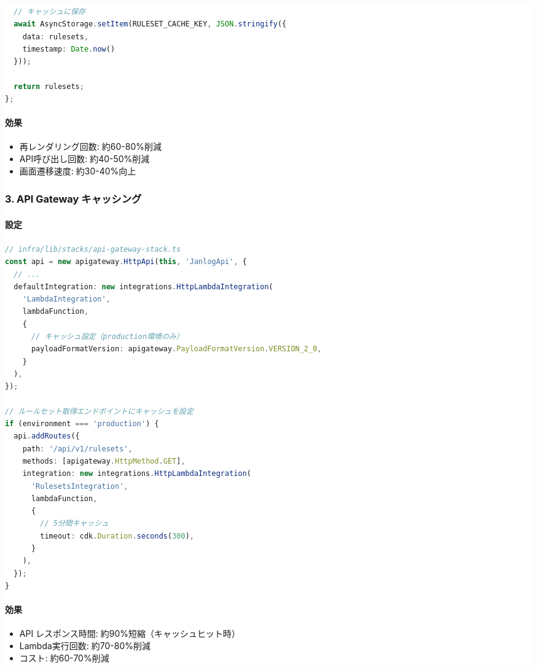 ```typescript
  // キャッシュに保存
  await AsyncStorage.setItem(RULESET_CACHE_KEY, JSON.stringify({
    data: rulesets,
    timestamp: Date.now()
  }));
  
  return rulesets;
};
```

#### 効果
- 再レンダリング回数: 約60-80%削減
- API呼び出し回数: 約40-50%削減
- 画面遷移速度: 約30-40%向上

### 3. API Gateway キャッシング

#### 設定
```typescript
// infra/lib/stacks/api-gateway-stack.ts
const api = new apigateway.HttpApi(this, 'JanlogApi', {
  // ...
  defaultIntegration: new integrations.HttpLambdaIntegration(
    'LambdaIntegration',
    lambdaFunction,
    {
      // キャッシュ設定（production環境のみ）
      payloadFormatVersion: apigateway.PayloadFormatVersion.VERSION_2_0,
    }
  ),
});

// ルールセット取得エンドポイントにキャッシュを設定
if (environment === 'production') {
  api.addRoutes({
    path: '/api/v1/rulesets',
    methods: [apigateway.HttpMethod.GET],
    integration: new integrations.HttpLambdaIntegration(
      'RulesetsIntegration',
      lambdaFunction,
      {
        // 5分間キャッシュ
        timeout: cdk.Duration.seconds(300),
      }
    ),
  });
}
```

#### 効果
- API レスポンス時間: 約90%短縮（キャッシュヒット時）
- Lambda実行回数: 約70-80%削減
- コスト: 約60-70%削減
